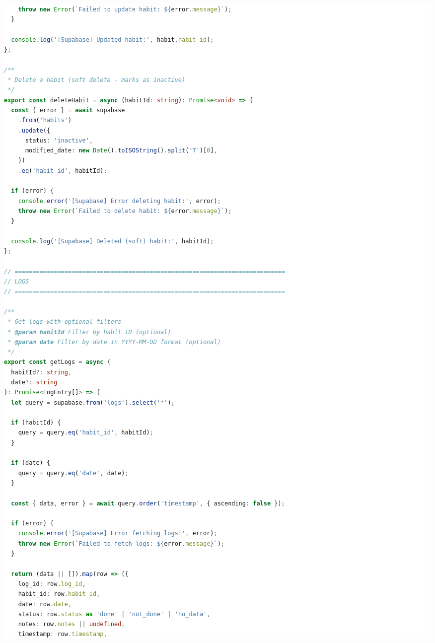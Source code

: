 ```typescript
    throw new Error(`Failed to update habit: ${error.message}`);
  }

  console.log('[Supabase] Updated habit:', habit.habit_id);
};

/**
 * Delete a habit (soft delete - marks as inactive)
 */
export const deleteHabit = async (habitId: string): Promise<void> => {
  const { error } = await supabase
    .from('habits')
    .update({
      status: 'inactive',
      modified_date: new Date().toISOString().split('T')[0],
    })
    .eq('habit_id', habitId);

  if (error) {
    console.error('[Supabase] Error deleting habit:', error);
    throw new Error(`Failed to delete habit: ${error.message}`);
  }

  console.log('[Supabase] Deleted (soft) habit:', habitId);
};

// ============================================================================
// LOGS
// ============================================================================

/**
 * Get logs with optional filters
 * @param habitId Filter by habit ID (optional)
 * @param date Filter by date in YYYY-MM-DD format (optional)
 */
export const getLogs = async (
  habitId?: string,
  date?: string
): Promise<LogEntry[]> => {
  let query = supabase.from('logs').select('*');

  if (habitId) {
    query = query.eq('habit_id', habitId);
  }

  if (date) {
    query = query.eq('date', date);
  }

  const { data, error } = await query.order('timestamp', { ascending: false });

  if (error) {
    console.error('[Supabase] Error fetching logs:', error);
    throw new Error(`Failed to fetch logs: ${error.message}`);
  }

  return (data || []).map(row => ({
    log_id: row.log_id,
    habit_id: row.habit_id,
    date: row.date,
    status: row.status as 'done' | 'not_done' | 'no_data',
    notes: row.notes || undefined,
    timestamp: row.timestamp,
```